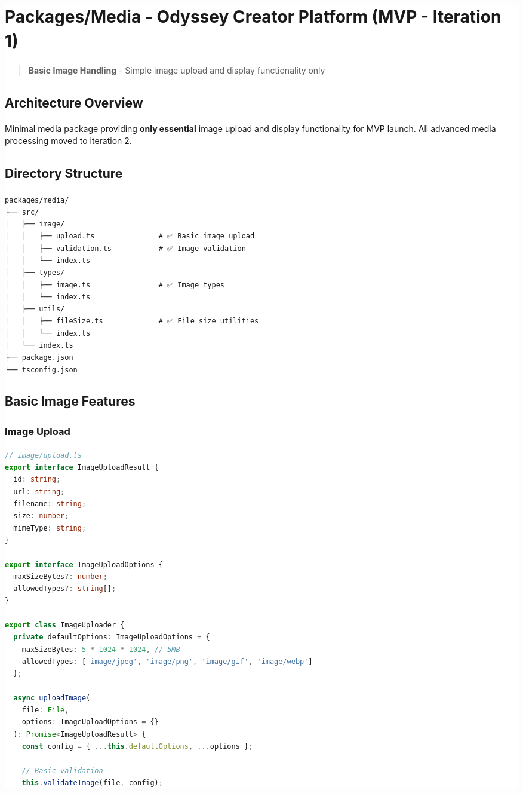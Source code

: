 # Packages/Media - Odyssey Creator Platform (MVP - Iteration 1)

> **Basic Image Handling** - Simple image upload and display functionality only

## Architecture Overview

Minimal media package providing **only essential** image upload and display functionality for MVP launch. All advanced media processing moved to iteration 2.

## Directory Structure

```
packages/media/
├── src/
│   ├── image/
│   │   ├── upload.ts               # ✅ Basic image upload
│   │   ├── validation.ts           # ✅ Image validation
│   │   └── index.ts
│   ├── types/
│   │   ├── image.ts                # ✅ Image types
│   │   └── index.ts
│   ├── utils/
│   │   ├── fileSize.ts             # ✅ File size utilities
│   │   └── index.ts
│   └── index.ts
├── package.json
└── tsconfig.json
```

## Basic Image Features

### **Image Upload**
```typescript
// image/upload.ts
export interface ImageUploadResult {
  id: string;
  url: string;
  filename: string;
  size: number;
  mimeType: string;
}

export interface ImageUploadOptions {
  maxSizeBytes?: number;
  allowedTypes?: string[];
}

export class ImageUploader {
  private defaultOptions: ImageUploadOptions = {
    maxSizeBytes: 5 * 1024 * 1024, // 5MB
    allowedTypes: ['image/jpeg', 'image/png', 'image/gif', 'image/webp']
  };

  async uploadImage(
    file: File,
    options: ImageUploadOptions = {}
  ): Promise<ImageUploadResult> {
    const config = { ...this.defaultOptions, ...options };
    
    // Basic validation
    this.validateImage(file, config);
```